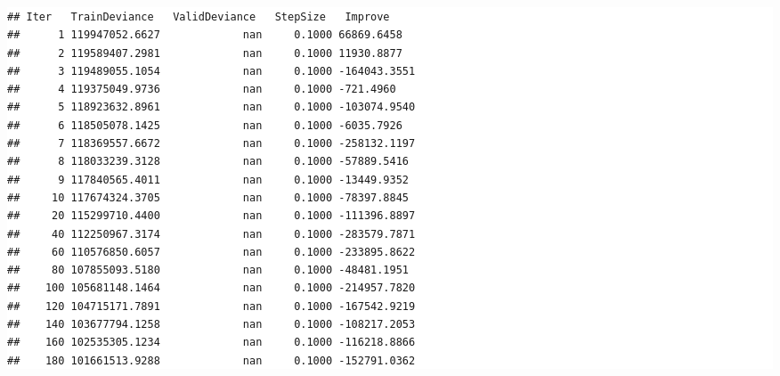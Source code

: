     ## Iter   TrainDeviance   ValidDeviance   StepSize   Improve
    ##      1 119947052.6627             nan     0.1000 66869.6458
    ##      2 119589407.2981             nan     0.1000 11930.8877
    ##      3 119489055.1054             nan     0.1000 -164043.3551
    ##      4 119375049.9736             nan     0.1000 -721.4960
    ##      5 118923632.8961             nan     0.1000 -103074.9540
    ##      6 118505078.1425             nan     0.1000 -6035.7926
    ##      7 118369557.6672             nan     0.1000 -258132.1197
    ##      8 118033239.3128             nan     0.1000 -57889.5416
    ##      9 117840565.4011             nan     0.1000 -13449.9352
    ##     10 117674324.3705             nan     0.1000 -78397.8845
    ##     20 115299710.4400             nan     0.1000 -111396.8897
    ##     40 112250967.3174             nan     0.1000 -283579.7871
    ##     60 110576850.6057             nan     0.1000 -233895.8622
    ##     80 107855093.5180             nan     0.1000 -48481.1951
    ##    100 105681148.1464             nan     0.1000 -214957.7820
    ##    120 104715171.7891             nan     0.1000 -167542.9219
    ##    140 103677794.1258             nan     0.1000 -108217.2053
    ##    160 102535305.1234             nan     0.1000 -116218.8866
    ##    180 101661513.9288             nan     0.1000 -152791.0362